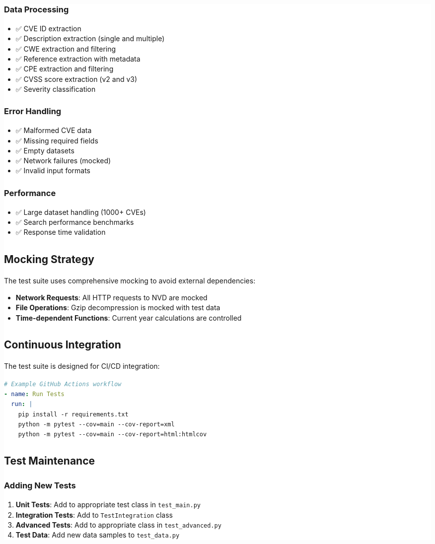 ### Data Processing
- ✅ CVE ID extraction
- ✅ Description extraction (single and multiple)
- ✅ CWE extraction and filtering
- ✅ Reference extraction with metadata
- ✅ CPE extraction and filtering
- ✅ CVSS score extraction (v2 and v3)
- ✅ Severity classification

### Error Handling
- ✅ Malformed CVE data
- ✅ Missing required fields
- ✅ Empty datasets
- ✅ Network failures (mocked)
- ✅ Invalid input formats

### Performance
- ✅ Large dataset handling (1000+ CVEs)
- ✅ Search performance benchmarks
- ✅ Response time validation

## Mocking Strategy

The test suite uses comprehensive mocking to avoid external dependencies:

- **Network Requests**: All HTTP requests to NVD are mocked
- **File Operations**: Gzip decompression is mocked with test data
- **Time-dependent Functions**: Current year calculations are controlled

## Continuous Integration

The test suite is designed for CI/CD integration:

```yaml
# Example GitHub Actions workflow
- name: Run Tests
  run: |
    pip install -r requirements.txt
    python -m pytest --cov=main --cov-report=xml
    python -m pytest --cov=main --cov-report=html:htmlcov
```

## Test Maintenance

### Adding New Tests

1. **Unit Tests**: Add to appropriate test class in `test_main.py`
2. **Integration Tests**: Add to `TestIntegration` class
3. **Advanced Tests**: Add to appropriate class in `test_advanced.py`
4. **Test Data**: Add new data samples to `test_data.py`

